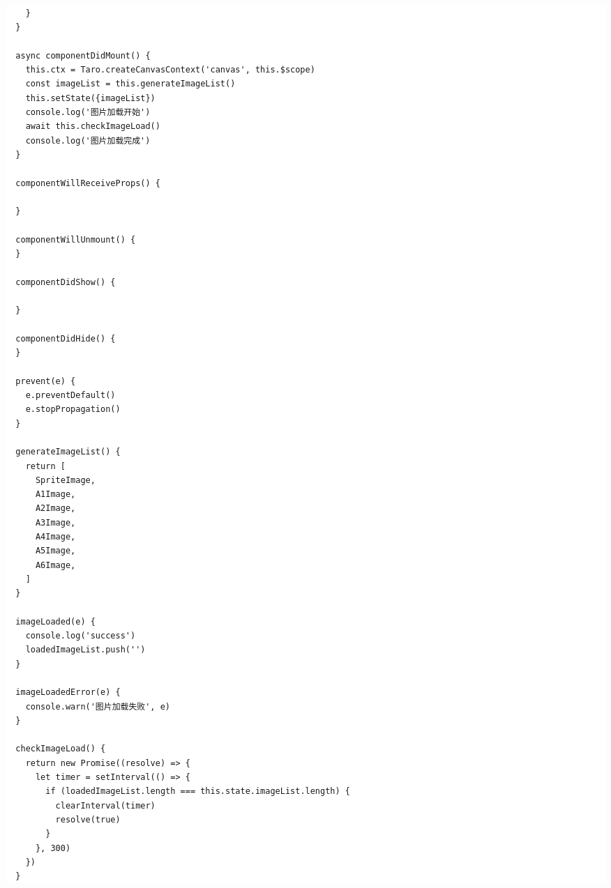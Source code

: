 ```tsx
    }
  }

  async componentDidMount() {
    this.ctx = Taro.createCanvasContext('canvas', this.$scope)
    const imageList = this.generateImageList()
    this.setState({imageList})
    console.log('图片加载开始')
    await this.checkImageLoad()
    console.log('图片加载完成')
  }

  componentWillReceiveProps() {

  }

  componentWillUnmount() {
  }

  componentDidShow() {

  }

  componentDidHide() {
  }

  prevent(e) {
    e.preventDefault()
    e.stopPropagation()
  }
  
  generateImageList() {
    return [
      SpriteImage,
      A1Image,
      A2Image,
      A3Image,
      A4Image,
      A5Image,
      A6Image,
    ]
  }

  imageLoaded(e) {
    console.log('success')
    loadedImageList.push('')
  }

  imageLoadedError(e) {
    console.warn('图片加载失败', e)
  }

  checkImageLoad() {
    return new Promise((resolve) => {
      let timer = setInterval(() => {
        if (loadedImageList.length === this.state.imageList.length) {
          clearInterval(timer)
          resolve(true)
        }
      }, 300)
    })
  }

```